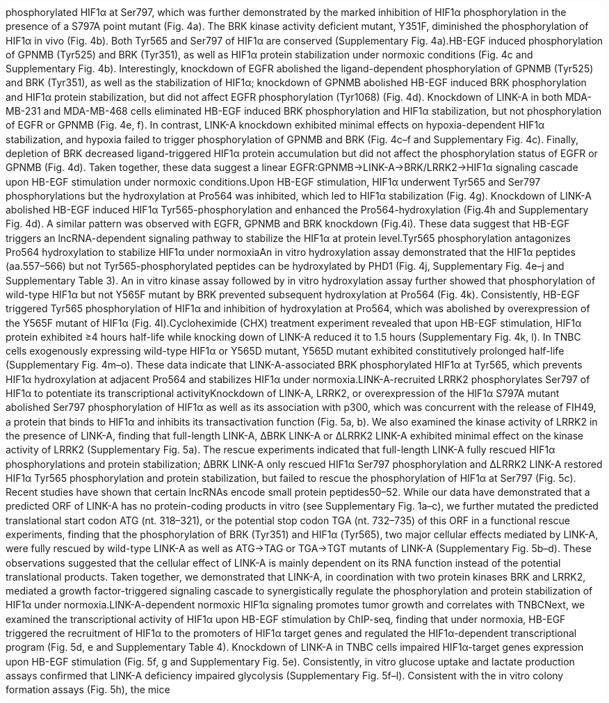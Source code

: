 phosphorylated HIF1α at Ser797, which was further demonstrated by the marked inhibition of HIF1α phosphorylation in the presence of a S797A point mutant (Fig. 4a). The BRK kinase activity deficient mutant, Y351F, diminished the phosphorylation of HIF1α in vivo (Fig. 4b). Both Tyr565 and Ser797 of HIF1α are conserved (Supplementary Fig. 4a).HB-EGF induced phosphorylation of GPNMB (Tyr525) and BRK (Tyr351), as well as HIF1α protein stabilization under normoxic conditions (Fig. 4c and Supplementary Fig. 4b). Interestingly, knockdown of EGFR abolished the ligand-dependent phosphorylation of GPNMB (Tyr525) and BRK (Tyr351), as well as the stabilization of HIF1α; knockdown of GPNMB abolished HB-EGF induced BRK phosphorylation and HIF1α protein stabilization, but did not affect EGFR phosphorylation (Tyr1068) (Fig. 4d). Knockdown of LINK-A in both MDA-MB-231 and MDA-MB-468 cells eliminated HB-EGF induced BRK phosphorylation and HIF1α stabilization, but not phosphorylation of EGFR or GPNMB (Fig. 4e, f). In contrast, LINK-A knockdown exhibited minimal effects on hypoxia-dependent HIF1α stabilization, and hypoxia failed to trigger phosphorylation of GPNMB and BRK (Fig. 4c–f and Supplementary Fig. 4c). Finally, depletion of BRK decreased ligand-triggered HIF1α protein accumulation but did not affect the phosphorylation status of EGFR or GPNMB (Fig. 4d). Taken together, these data suggest a linear EGFR:GPNMB→LINK-A→BRK/LRRK2→HIF1α signaling cascade upon HB-EGF stimulation under normoxic conditions.Upon HB-EGF stimulation, HIF1α underwent Tyr565 and Ser797 phosphorylations but the hydroxylation at Pro564 was inhibited, which led to HIF1α stabilization (Fig. 4g). Knockdown of LINK-A abolished HB-EGF induced HIF1α Tyr565-phosphorylation and enhanced the Pro564-hydroxylation (Fig.4h and Supplementary Fig. 4d). A similar pattern was observed with EGFR, GPNMB and BRK knockdown (Fig.4i). These data suggest that HB-EGF triggers an lncRNA-dependent signaling pathway to stabilize the HIF1α at protein level.Tyr565 phosphorylation antagonizes Pro564 hydroxylation to stabilize HIF1α under normoxiaAn in vitro hydroxylation assay demonstrated that the HIF1α peptides (aa.557–566) but not Tyr565-phosphorylated peptides can be hydroxylated by PHD1 (Fig. 4j, Supplementary Fig. 4e–j and Supplementary Table 3). An in vitro kinase assay followed by in vitro hydroxylation assay further showed that phosphorylation of wild-type HIF1α but not Y565F mutant by BRK prevented subsequent hydroxylation at Pro564 (Fig. 4k). Consistently, HB-EGF triggered Tyr565 phosphorylation of HIF1α and inhibition of hydroxylation at Pro564, which was abolished by overexpression of the Y565F mutant of HIF1α (Fig. 4l).Cycloheximide (CHX) treatment experiment revealed that upon HB-EGF stimulation, HIF1α protein exhibited ≥4 hours half-life while knocking down of LINK-A reduced it to 1.5 hours (Supplementary Fig. 4k, l). In TNBC cells exogenously expressing wild-type HIF1α or Y565D mutant, Y565D mutant exhibited constitutively prolonged half-life (Supplementary Fig. 4m–o). These data indicate that LINK-A-associated BRK phosphorylated HIF1α at Tyr565, which prevents HIF1α hydroxylation at adjacent Pro564 and stabilizes HIF1α under normoxia.LINK-A-recruited LRRK2 phosphorylates Ser797 of HIF1α to potentiate its transcriptional activityKnockdown of LINK-A, LRRK2, or overexpression of the HIF1α S797A mutant abolished Ser797 phosphorylation of HIF1α as well as its association with p300, which was concurrent with the release of FIH49, a protein that binds to HIF1α and inhibits its transactivation function (Fig. 5a, b). We also examined the kinase activity of LRRK2 in the presence of LINK-A, finding that full-length LINK-A, ΔBRK LINK-A or ΔLRRK2 LINK-A exhibited minimal effect on the kinase activity of LRRK2 (Supplementary Fig. 5a). The rescue experiments indicated that full-length LINK-A fully rescued HIF1α phosphorylations and protein stabilization; ΔBRK LINK-A only rescued HIF1α Ser797 phosphorylation and ΔLRRK2 LINK-A restored HIF1α Tyr565 phosphorylation and protein stabilization, but failed to rescue the phosphorylation of HIF1α at Ser797 (Fig. 5c). Recent studies have shown that certain lncRNAs encode small protein peptides50–52. While our data have demonstrated that a predicted ORF of LINK-A has no protein-coding products in vitro (see Supplementary Fig. 1a–c), we further mutated the predicted translational start codon ATG (nt. 318–321), or the potential stop codon TGA (nt. 732–735) of this ORF in a functional rescue experiments, finding that the phosphorylation of BRK (Tyr351) and HIF1α (Tyr565), two major cellular effects mediated by LINK-A, were fully rescued by wild-type LINK-A as well as ATG→TAG or TGA→TGT mutants of LINK-A (Supplementary Fig. 5b–d). These observations suggested that the cellular effect of LINK-A is mainly dependent on its RNA function instead of the potential translational products. Taken together, we demonstrated that LINK-A, in coordination with two protein kinases BRK and LRRK2, mediated a growth factor-triggered signaling cascade to synergistically regulate the phosphorylation and protein stabilization of HIF1α under normoxia.LINK-A-dependent normoxic HIF1α signaling promotes tumor growth and correlates with TNBCNext, we examined the transcriptional activity of HIF1α upon HB-EGF stimulation by ChIP-seq, finding that under normoxia, HB-EGF triggered the recruitment of HIF1α to the promoters of HIF1α target genes and regulated the HIF1α-dependent transcriptional program (Fig. 5d, e and Supplementary Table 4). Knockdown of LINK-A in TNBC cells impaired HIF1α-target genes expression upon HB-EGF stimulation (Fig. 5f, g and Supplementary Fig. 5e). Consistently, in vitro glucose uptake and lactate production assays confirmed that LINK-A deficiency impaired glycolysis (Supplementary Fig. 5f–l). Consistent with the in vitro colony formation assays (Fig. 5h), the mice